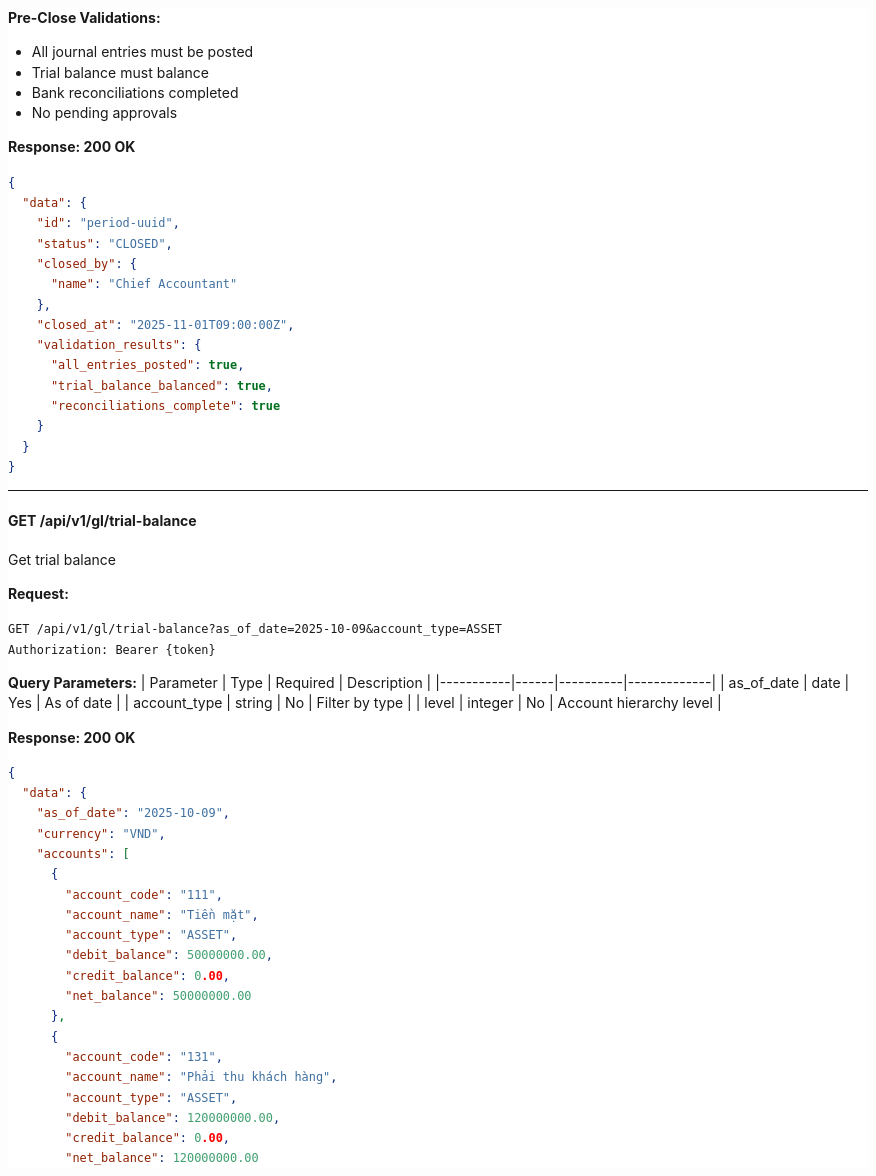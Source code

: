 **Pre-Close Validations:**
- All journal entries must be posted
- Trial balance must balance
- Bank reconciliations completed
- No pending approvals

**Response: 200 OK**
```json
{
  "data": {
    "id": "period-uuid",
    "status": "CLOSED",
    "closed_by": {
      "name": "Chief Accountant"
    },
    "closed_at": "2025-11-01T09:00:00Z",
    "validation_results": {
      "all_entries_posted": true,
      "trial_balance_balanced": true,
      "reconciliations_complete": true
    }
  }
}
```

---

#### GET /api/v1/gl/trial-balance
Get trial balance

**Request:**
```http
GET /api/v1/gl/trial-balance?as_of_date=2025-10-09&account_type=ASSET
Authorization: Bearer {token}
```

**Query Parameters:**
| Parameter | Type | Required | Description |
|-----------|------|----------|-------------|
| as_of_date | date | Yes | As of date |
| account_type | string | No | Filter by type |
| level | integer | No | Account hierarchy level |

**Response: 200 OK**
```json
{
  "data": {
    "as_of_date": "2025-10-09",
    "currency": "VND",
    "accounts": [
      {
        "account_code": "111",
        "account_name": "Tiền mặt",
        "account_type": "ASSET",
        "debit_balance": 50000000.00,
        "credit_balance": 0.00,
        "net_balance": 50000000.00
      },
      {
        "account_code": "131",
        "account_name": "Phải thu khách hàng",
        "account_type": "ASSET",
        "debit_balance": 120000000.00,
        "credit_balance": 0.00,
        "net_balance": 120000000.00
```